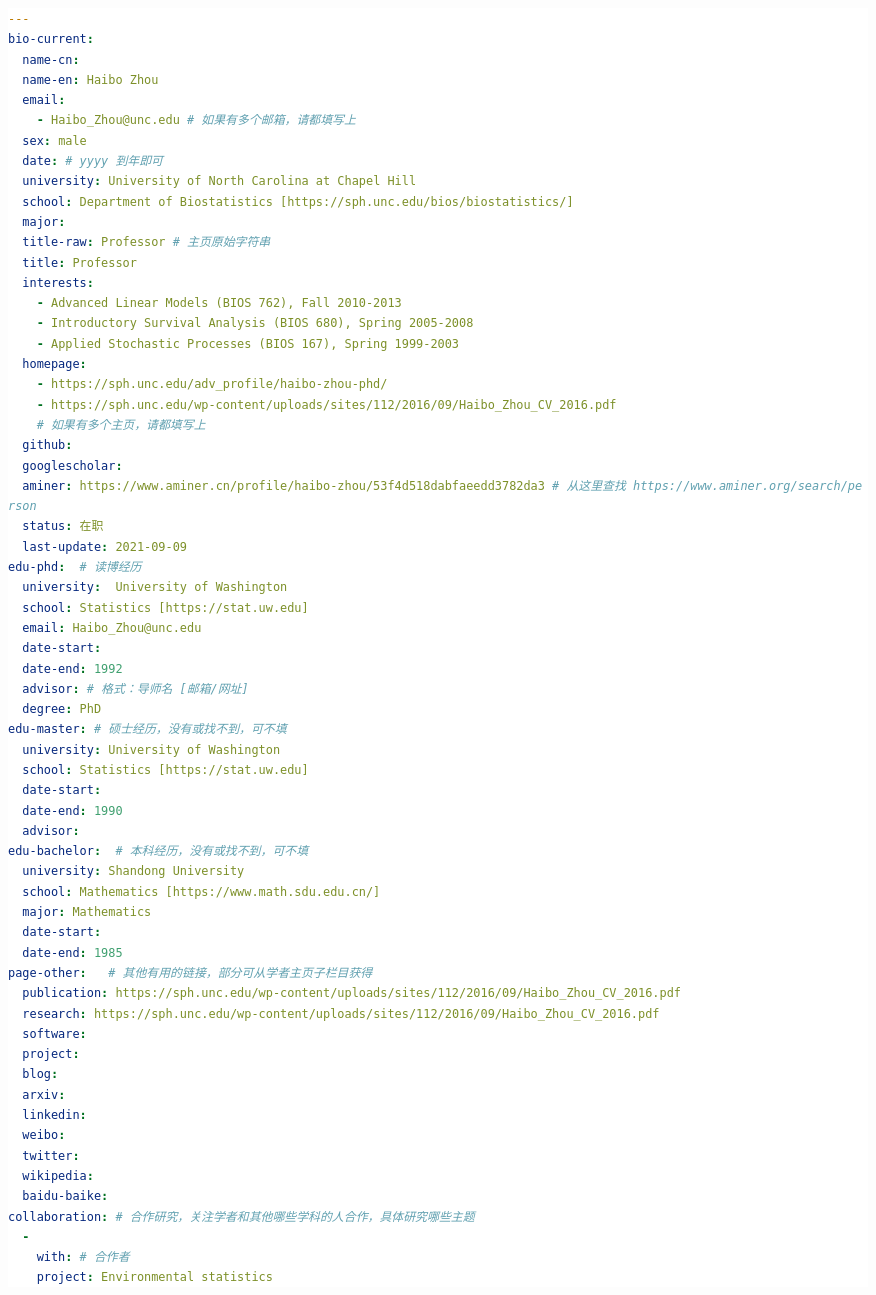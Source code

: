 ```yaml
---
bio-current:
  name-cn: 
  name-en: Haibo Zhou
  email: 
    - Haibo_Zhou@unc.edu # 如果有多个邮箱，请都填写上
  sex: male
  date: # yyyy 到年即可
  university: University of North Carolina at Chapel Hill 
  school: Department of Biostatistics [https://sph.unc.edu/bios/biostatistics/] 
  major: 
  title-raw: Professor # 主页原始字符串
  title: Professor
  interests: 
    - Advanced Linear Models (BIOS 762), Fall 2010-2013
    - Introductory Survival Analysis (BIOS 680), Spring 2005-2008
    - Applied Stochastic Processes (BIOS 167), Spring 1999-2003
  homepage: 
    - https://sph.unc.edu/adv_profile/haibo-zhou-phd/ 
    - https://sph.unc.edu/wp-content/uploads/sites/112/2016/09/Haibo_Zhou_CV_2016.pdf
    # 如果有多个主页，请都填写上
  github: 
  googlescholar:  
  aminer: https://www.aminer.cn/profile/haibo-zhou/53f4d518dabfaeedd3782da3 # 从这里查找 https://www.aminer.org/search/person
  status: 在职
  last-update: 2021-09-09
edu-phd:  # 读博经历
  university:  University of Washington
  school: Statistics [https://stat.uw.edu]
  email: Haibo_Zhou@unc.edu
  date-start: 
  date-end: 1992
  advisor: # 格式：导师名 [邮箱/网址]
  degree: PhD
edu-master: # 硕士经历，没有或找不到，可不填
  university: University of Washington
  school: Statistics [https://stat.uw.edu]
  date-start: 
  date-end: 1990
  advisor:
edu-bachelor:  # 本科经历，没有或找不到，可不填
  university: Shandong University
  school: Mathematics [https://www.math.sdu.edu.cn/]
  major: Mathematics
  date-start: 
  date-end: 1985
page-other:   # 其他有用的链接，部分可从学者主页子栏目获得
  publication: https://sph.unc.edu/wp-content/uploads/sites/112/2016/09/Haibo_Zhou_CV_2016.pdf
  research: https://sph.unc.edu/wp-content/uploads/sites/112/2016/09/Haibo_Zhou_CV_2016.pdf
  software: 
  project: 
  blog: 
  arxiv: 
  linkedin: 
  weibo:
  twitter:
  wikipedia:
  baidu-baike:
collaboration: # 合作研究，关注学者和其他哪些学科的人合作，具体研究哪些主题
  - 
    with: # 合作者
    project: Environmental statistics
```